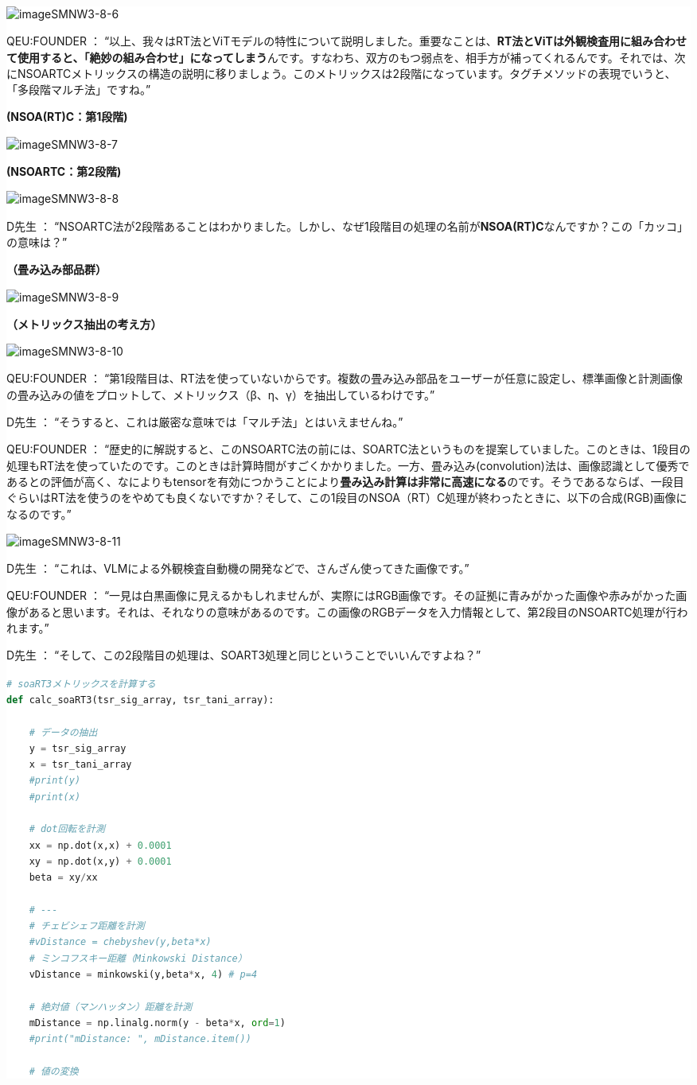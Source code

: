 ![imageSMNW3-8-6](/2024-12-02-QEUR23_SMNW17/imageSMNW3-8-6.jpg)

QEU:FOUNDER ： “以上、我々はRT法とViTモデルの特性について説明しました。重要なことは、**RT法とViTは外観検査用に組み合わせて使用すると、「絶妙の組み合わせ」になってしまう**んです。すなわち、双方のもつ弱点を、相手方が補ってくれるんです。それでは、次にNSOARTCメトリックスの構造の説明に移りましょう。このメトリックスは2段階になっています。タグチメソッドの表現でいうと、「多段階マルチ法」ですね。”

**(NSOA(RT)C：第1段階)**

![imageSMNW3-8-7](/2024-12-02-QEUR23_SMNW17/imageSMNW3-8-7.jpg)

**(NSOARTC：第2段階)**

![imageSMNW3-8-8](/2024-12-02-QEUR23_SMNW17/imageSMNW3-8-8.jpg)

D先生 ： “NSOARTC法が2段階あることはわかりました。しかし、なぜ1段階目の処理の名前が**NSOA(RT)C**なんですか？この「カッコ」の意味は？”

**（畳み込み部品群）**

![imageSMNW3-8-9](/2024-12-02-QEUR23_SMNW17/imageSMNW3-8-9.jpg)

**（メトリックス抽出の考え方）**

![imageSMNW3-8-10](/2024-12-02-QEUR23_SMNW17/imageSMNW3-8-10.jpg)

QEU:FOUNDER ： “第1段階目は、RT法を使っていないからです。複数の畳み込み部品をユーザーが任意に設定し、標準画像と計測画像の畳み込みの値をプロットして、メトリックス（β、η、γ）を抽出しているわけです。”

D先生 ： “そうすると、これは厳密な意味では「マルチ法」とはいえませんね。”

QEU:FOUNDER ： “歴史的に解説すると、このNSOARTC法の前には、SOARTC法というものを提案していました。このときは、1段目の処理もRT法を使っていたのです。このときは計算時間がすごくかかりました。一方、畳み込み(convolution)法は、画像認識として優秀であるとの評価が高く、なによりもtensorを有効につかうことにより**畳み込み計算は非常に高速になる**のです。そうであるならば、一段目ぐらいはRT法を使うのをやめても良くないですか？そして、この1段目のNSOA（RT）C処理が終わったときに、以下の合成(RGB)画像になるのです。”

![imageSMNW3-8-11](/2024-12-02-QEUR23_SMNW17/imageSMNW3-8-11.jpg)

D先生 ： “これは、VLMによる外観検査自動機の開発などで、さんざん使ってきた画像です。”

QEU:FOUNDER ： “一見は白黒画像に見えるかもしれませんが、実際にはRGB画像です。その証拠に青みがかった画像や赤みがかった画像があると思います。それは、それなりの意味があるのです。この画像のRGBデータを入力情報として、第2段目のNSOARTC処理が行われます。”

D先生 ： “そして、この2段階目の処理は、SOART3処理と同じということでいいんですよね？”

```python
# soaRT3メトリックスを計算する
def calc_soaRT3(tsr_sig_array, tsr_tani_array): 

    # データの抽出
    y = tsr_sig_array
    x = tsr_tani_array
    #print(y)
    #print(x)

    # dot回転を計測
    xx = np.dot(x,x) + 0.0001
    xy = np.dot(x,y) + 0.0001
    beta = xy/xx

    # ---
    # チェビシェフ距離を計測
    #vDistance = chebyshev(y,beta*x)
    # ミンコフスキー距離（Minkowski Distance）
    vDistance = minkowski(y,beta*x, 4) # p=4 

    # 絶対値（マンハッタン）距離を計測
    mDistance = np.linalg.norm(y - beta*x, ord=1)
    #print("mDistance: ", mDistance.item())
    
    # 値の変換
```